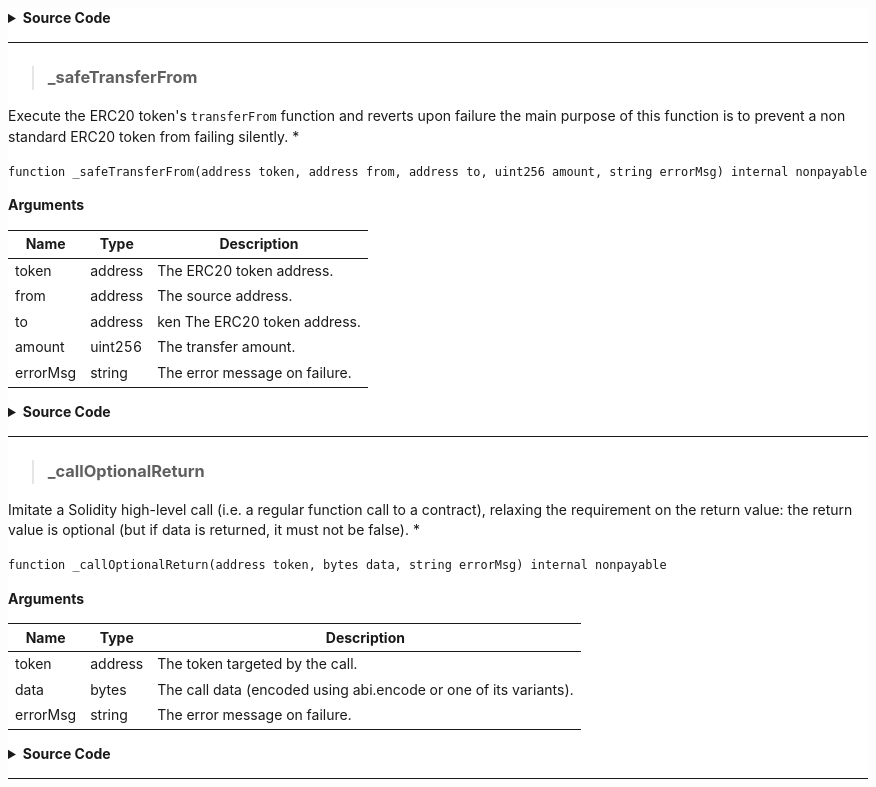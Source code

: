 <details><summary><strong>Source Code</strong></summary></details>

---    

> ### _safeTransferFrom

Execute the ERC20 token's `transferFrom` function and reverts
upon failure the main purpose of this function is to prevent a non
standard ERC20 token from failing silently.
     *

```solidity
function _safeTransferFrom(address token, address from, address to, uint256 amount, string errorMsg) internal nonpayable
```

**Arguments**

| Name        | Type           | Description  |
| ------------- |------------- | -----|
| token | address | The ERC20 token address. | 
| from | address | The source address. | 
| to | address | ken The ERC20 token address. | 
| amount | uint256 | The transfer amount. | 
| errorMsg | string | The error message on failure. | 

<details><summary><strong>Source Code</strong></summary></details>

---    

> ### _callOptionalReturn

Imitate a Solidity high-level call (i.e. a regular function
call to a contract), relaxing the requirement on the return value:
the return value is optional (but if data is returned, it must not be
false).
     *

```solidity
function _callOptionalReturn(address token, bytes data, string errorMsg) internal nonpayable
```

**Arguments**

| Name        | Type           | Description  |
| ------------- |------------- | -----|
| token | address | The token targeted by the call. | 
| data | bytes | The call data (encoded using abi.encode or one of its variants). | 
| errorMsg | string | The error message on failure. | 

<details><summary><strong>Source Code</strong></summary></details>

---    
